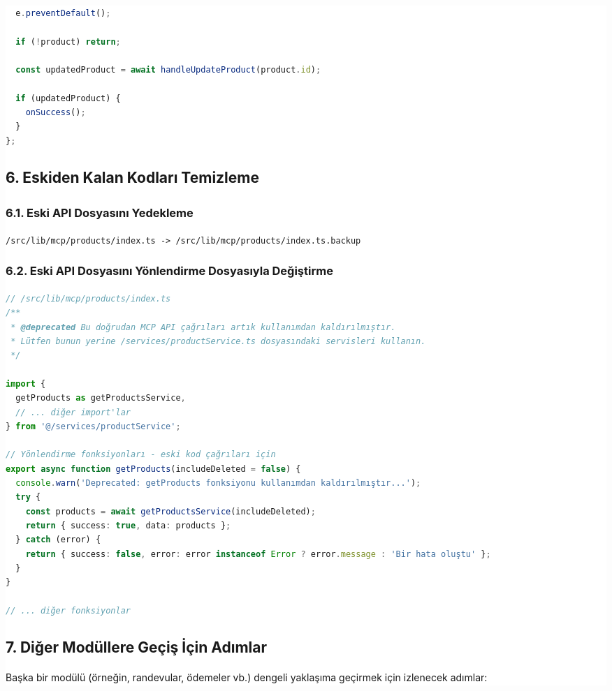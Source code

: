 ```typescript
  e.preventDefault();
  
  if (!product) return;
  
  const updatedProduct = await handleUpdateProduct(product.id);
  
  if (updatedProduct) {
    onSuccess();
  }
};
```

## 6. Eskiden Kalan Kodları Temizleme

### 6.1. Eski API Dosyasını Yedekleme
```
/src/lib/mcp/products/index.ts -> /src/lib/mcp/products/index.ts.backup
```

### 6.2. Eski API Dosyasını Yönlendirme Dosyasıyla Değiştirme
```typescript
// /src/lib/mcp/products/index.ts
/**
 * @deprecated Bu doğrudan MCP API çağrıları artık kullanımdan kaldırılmıştır. 
 * Lütfen bunun yerine /services/productService.ts dosyasındaki servisleri kullanın.
 */

import {
  getProducts as getProductsService,
  // ... diğer import'lar
} from '@/services/productService';

// Yönlendirme fonksiyonları - eski kod çağrıları için
export async function getProducts(includeDeleted = false) {
  console.warn('Deprecated: getProducts fonksiyonu kullanımdan kaldırılmıştır...');
  try {
    const products = await getProductsService(includeDeleted);
    return { success: true, data: products };
  } catch (error) {
    return { success: false, error: error instanceof Error ? error.message : 'Bir hata oluştu' };
  }
}

// ... diğer fonksiyonlar
```

## 7. Diğer Modüllere Geçiş İçin Adımlar

Başka bir modülü (örneğin, randevular, ödemeler vb.) dengeli yaklaşıma geçirmek için izlenecek adımlar:
